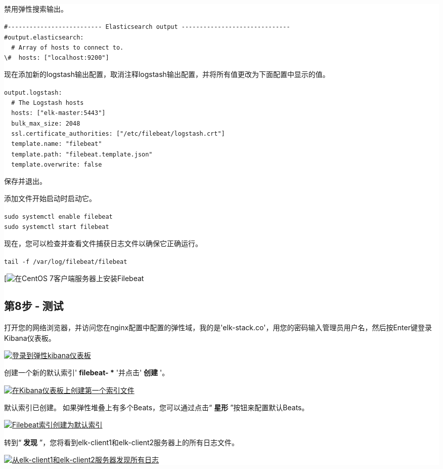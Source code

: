 禁用弹性搜索输出。
```
#-------------------------- Elasticsearch output ------------------------------  
#output.elasticsearch:  
  # Array of hosts to connect to.  
\#  hosts: ["localhost:9200"]
```
现在添加新的logstash输出配置，取消注释logstash输出配置，并将所有值更改为下面配置中显示的值。
```
output.logstash:  
  # The Logstash hosts  
  hosts: ["elk-master:5443"]  
  bulk_max_size: 2048  
  ssl.certificate_authorities: ["/etc/filebeat/logstash.crt"]  
  template.name: "filebeat"  
  template.path: "filebeat.template.json"  
  template.overwrite: false
```
保存并退出。

添加文件开始启动时启动它。
```
sudo systemctl enable filebeat  
sudo systemctl start filebeat
```
现在，您可以检查并查看文件捕获日志文件以确保它正确运行。
```
tail -f /var/log/filebeat/filebeat
```
[![在CentOS 7客户端服务器上安装Filebeat](http://wp.crazysales.com.au/wp-content/uploads/2018/11/8.png)

第8步 - 测试
--------

打开您的网络浏览器，并访问您在nginx配置中配置的弹性域，我的是'elk-stack.co'，用您的密码输入管理员用户名，然后按Enter键登录Kibana仪表板。

[![登录到弹性kibana仪表板](https://www.howtoing.com/wp-content/uploads/images/how-to-install-elastic-stack-on-ubuntu-16-04/9.png)](https://www.howtoing.com/wp-content/uploads/images/how-to-install-elastic-stack-on-ubuntu-16-04/big/9.png)

创建一个新的默认索引' **filebeat- \*** '并点击' **创建** '。

[![在Kibana仪表板上创建第一个索引文件](https://www.howtoing.com/wp-content/uploads/images/how-to-install-elastic-stack-on-ubuntu-16-04/10.png)](https://www.howtoing.com/wp-content/uploads/images/how-to-install-elastic-stack-on-ubuntu-16-04/big/10.png)

默认索引已创建。 如果弹性堆叠上有多个Beats，您可以通过点击“ **星形** ”按钮来配置默认Beats。

[![Filebeat索引创建为默认索引](https://www.howtoing.com/wp-content/uploads/images/how-to-install-elastic-stack-on-ubuntu-16-04/11.png)](https://www.howtoing.com/wp-content/uploads/images/how-to-install-elastic-stack-on-ubuntu-16-04/big/11.png)

转到“ **发现** ”，您将看到elk-client1和elk-client2服务器上的所有日志文件。

[![从elk-client1和elk-client2服务器发现所有日志](https://www.howtoing.com/wp-content/uploads/images/how-to-install-elastic-stack-on-ubuntu-16-04/12.png)](https://www.howtoing.com/wp-content/uploads/images/how-to-install-elastic-stack-on-ubuntu-16-04/big/12.png)
